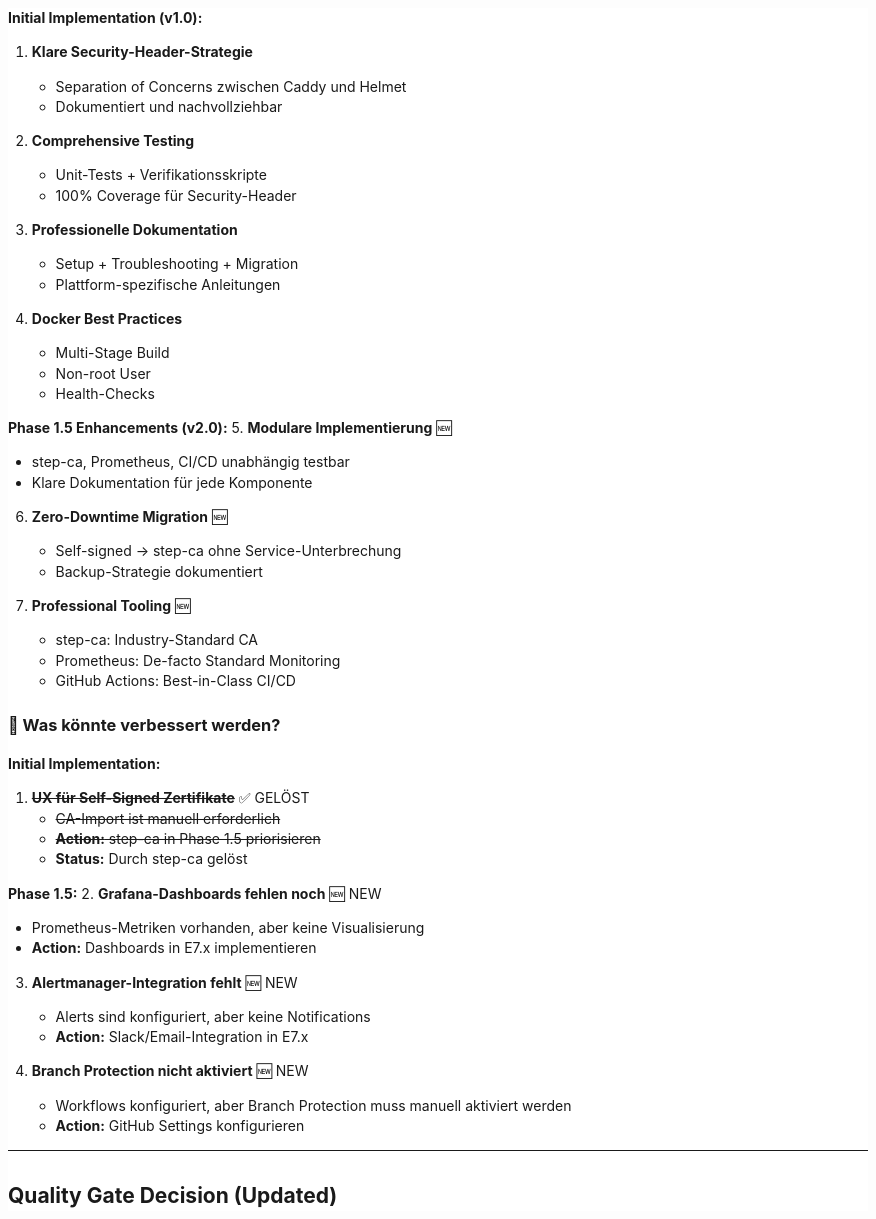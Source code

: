 **Initial Implementation (v1.0):**
1. **Klare Security-Header-Strategie**
   - Separation of Concerns zwischen Caddy und Helmet
   - Dokumentiert und nachvollziehbar

2. **Comprehensive Testing**
   - Unit-Tests + Verifikationsskripte
   - 100% Coverage für Security-Header

3. **Professionelle Dokumentation**
   - Setup + Troubleshooting + Migration
   - Plattform-spezifische Anleitungen

4. **Docker Best Practices**
   - Multi-Stage Build
   - Non-root User
   - Health-Checks

**Phase 1.5 Enhancements (v2.0):**
5. **Modulare Implementierung** 🆕
   - step-ca, Prometheus, CI/CD unabhängig testbar
   - Klare Dokumentation für jede Komponente

6. **Zero-Downtime Migration** 🆕
   - Self-signed → step-ca ohne Service-Unterbrechung
   - Backup-Strategie dokumentiert

7. **Professional Tooling** 🆕
   - step-ca: Industry-Standard CA
   - Prometheus: De-facto Standard Monitoring
   - GitHub Actions: Best-in-Class CI/CD

### 🔄 Was könnte verbessert werden?

**Initial Implementation:**
1. ~~**UX für Self-Signed Zertifikate**~~ ✅ GELÖST
   - ~~CA-Import ist manuell erforderlich~~
   - ~~**Action:** step-ca in Phase 1.5 priorisieren~~
   - **Status:** Durch step-ca gelöst

**Phase 1.5:**
2. **Grafana-Dashboards fehlen noch** 🆕 NEW
   - Prometheus-Metriken vorhanden, aber keine Visualisierung
   - **Action:** Dashboards in E7.x implementieren

3. **Alertmanager-Integration fehlt** 🆕 NEW
   - Alerts sind konfiguriert, aber keine Notifications
   - **Action:** Slack/Email-Integration in E7.x

4. **Branch Protection nicht aktiviert** 🆕 NEW
   - Workflows konfiguriert, aber Branch Protection muss manuell aktiviert werden
   - **Action:** GitHub Settings konfigurieren

---

## Quality Gate Decision (Updated)
